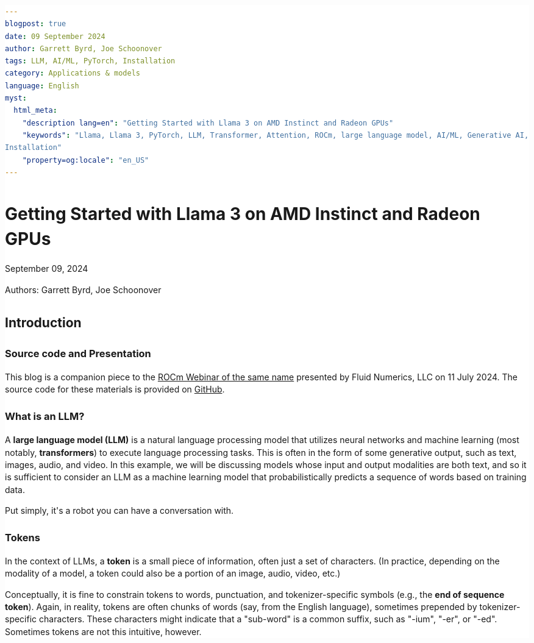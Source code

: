 ```yaml
---
blogpost: true
date: 09 September 2024
author: Garrett Byrd, Joe Schoonover
tags: LLM, AI/ML, PyTorch, Installation
category: Applications & models
language: English
myst:
  html_meta:
    "description lang=en": "Getting Started with Llama 3 on AMD Instinct and Radeon GPUs"
    "keywords": "Llama, Llama 3, PyTorch, LLM, Transformer, Attention, ROCm, large language model, AI/ML, Generative AI, Installation"
    "property=og:locale": "en_US"
---
```


# Getting Started with Llama 3 on AMD Instinct and Radeon GPUs

September 09, 2024

Authors: Garrett Byrd, Joe Schoonover

## Introduction
### Source code and Presentation
This blog is a companion piece to the [ROCm Webinar of the same name](https://www.youtube.com/watch?v=Y0HP86hMQko) presented by Fluid Numerics, LLC on 11 July 2024. The source code for these materials is provided on [GitHub](https://github.com/FluidNumerics/amd-ml-examples).

### What is an LLM?
A **large language model (LLM)** is a natural language processing model that utilizes neural networks and machine learning (most notably, **transformers**) to execute language processing tasks. This is often in the form of some generative output, such as text, images, audio, and video. In this example, we will be discussing models whose input and output modalities are both text, and so it is sufficient to consider an LLM as a machine learning model that probabilistically predicts a sequence of words based on training data.

Put simply, it's a robot you can have a conversation with.

### Tokens

In the context of LLMs, a **token** is a small piece of information, often just a set of characters. (In practice, depending on the modality of a model, a token could also be a portion of an image, audio, video, etc.) 

Conceptually, it is fine to constrain tokens to words, punctuation, and tokenizer-specific symbols (e.g., the **end of sequence token**). Again, in reality, tokens are often chunks of words (say, from the English language), sometimes prepended by tokenizer-specific characters. These characters might indicate that a "sub-word" is a common suffix, such as "-ium", "-er", or "-ed". Sometimes tokens are not this intuitive, however. 
